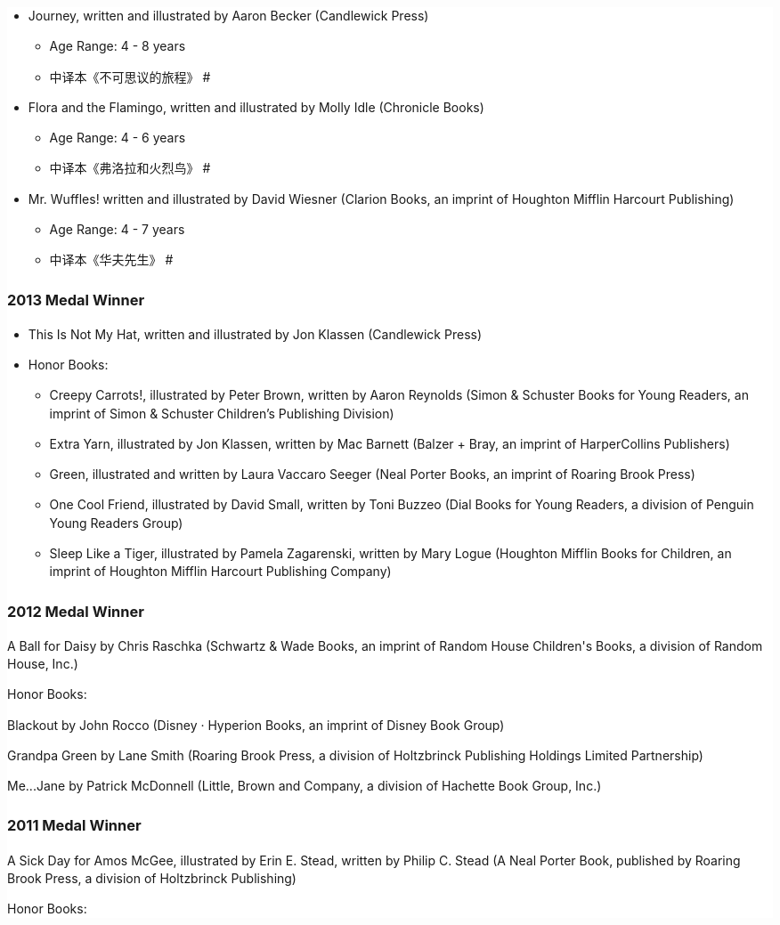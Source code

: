    * Journey, written and illustrated by Aaron Becker (Candlewick Press)
   
      * Age Range: 4 - 8 years
      
      * 中译本《不可思议的旅程》 #

   * Flora and the Flamingo, written and illustrated by Molly Idle (Chronicle Books)
   
      * Age Range: 4 - 6 years
   
      * 中译本《弗洛拉和火烈鸟》 #

   * Mr. Wuffles! written and illustrated by David Wiesner (Clarion Books, an imprint of Houghton Mifflin Harcourt Publishing)
   
      * Age Range: 4 - 7 years
   
      * 中译本《华夫先生》 #

### 2013 Medal Winner

   * This Is Not My Hat, written and illustrated by Jon Klassen (Candlewick Press)

* Honor Books:

   * Creepy Carrots!, illustrated by Peter Brown, written by Aaron Reynolds (Simon & Schuster Books for Young Readers, an imprint of Simon & Schuster Children’s Publishing Division)

   * Extra Yarn, illustrated by Jon Klassen, written by Mac Barnett (Balzer + Bray, an imprint of HarperCollins Publishers)

   * Green, illustrated and written by Laura Vaccaro Seeger (Neal Porter Books, an imprint of Roaring Brook Press)

   * One Cool Friend, illustrated by David Small, written by Toni Buzzeo (Dial Books for Young Readers, a division of Penguin Young Readers Group)

   * Sleep Like a Tiger, illustrated by Pamela Zagarenski, written by Mary Logue (Houghton Mifflin Books for Children, an imprint of Houghton Mifflin Harcourt Publishing Company)

### 2012 Medal Winner

A Ball for Daisy by Chris Raschka (Schwartz & Wade Books, an imprint of Random House Children's Books, a division of Random House, Inc.)

Honor Books:

Blackout by John Rocco (Disney · Hyperion Books, an imprint of Disney Book Group)

Grandpa Green by Lane Smith (Roaring Brook Press, a division of Holtzbrinck Publishing Holdings Limited Partnership)

Me...Jane by Patrick McDonnell (Little, Brown and Company, a division of Hachette Book Group, Inc.)

### 2011 Medal Winner

A Sick Day for Amos McGee, illustrated by Erin E. Stead, written by Philip C. Stead (A Neal Porter Book, published by Roaring Brook Press, a division of Holtzbrinck Publishing)

Honor Books:
